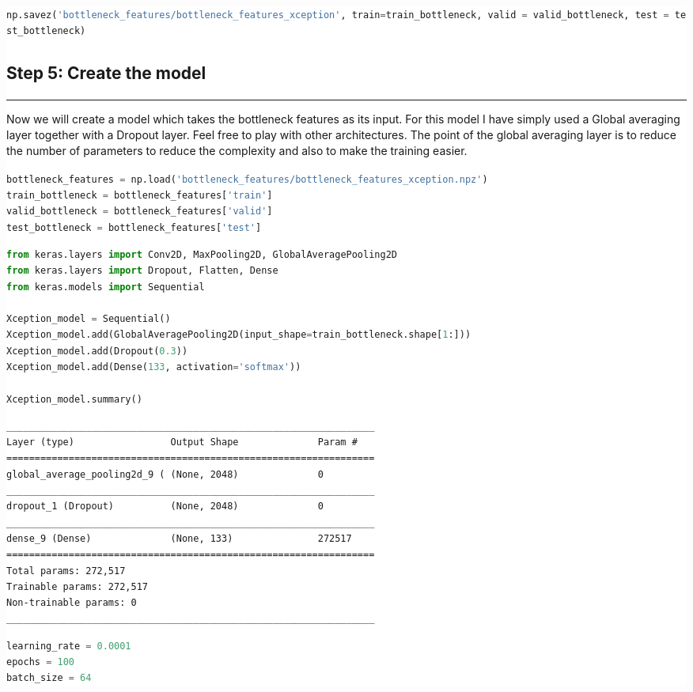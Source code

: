 

```python
np.savez('bottleneck_features/bottleneck_features_xception', train=train_bottleneck, valid = valid_bottleneck, test = test_bottleneck)
```

<a id='step5'></a>
## Step 5: Create the model
---
Now we will create a model which takes the bottleneck features as its input. For this model I have simply used a Global averaging layer together with a Dropout layer. Feel free to play with other architectures. The point of the global averaging layer is to reduce the number of parameters to reduce the complexity and also to make the training easier.


```python
bottleneck_features = np.load('bottleneck_features/bottleneck_features_xception.npz')
train_bottleneck = bottleneck_features['train']
valid_bottleneck = bottleneck_features['valid']
test_bottleneck = bottleneck_features['test']
```


```python
from keras.layers import Conv2D, MaxPooling2D, GlobalAveragePooling2D
from keras.layers import Dropout, Flatten, Dense
from keras.models import Sequential

Xception_model = Sequential()
Xception_model.add(GlobalAveragePooling2D(input_shape=train_bottleneck.shape[1:]))
Xception_model.add(Dropout(0.3))
Xception_model.add(Dense(133, activation='softmax'))

Xception_model.summary()
```

    _________________________________________________________________
    Layer (type)                 Output Shape              Param #   
    =================================================================
    global_average_pooling2d_9 ( (None, 2048)              0         
    _________________________________________________________________
    dropout_1 (Dropout)          (None, 2048)              0         
    _________________________________________________________________
    dense_9 (Dense)              (None, 133)               272517    
    =================================================================
    Total params: 272,517
    Trainable params: 272,517
    Non-trainable params: 0
    _________________________________________________________________



```python
learning_rate = 0.0001
epochs = 100
batch_size = 64
```
